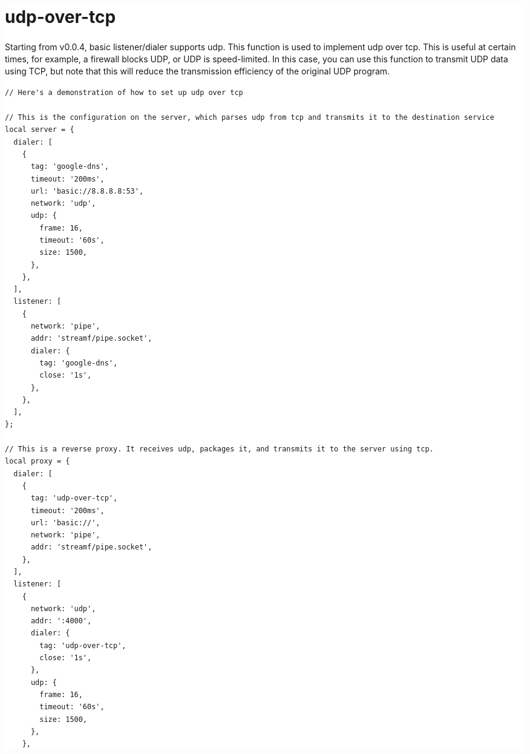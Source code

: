 # udp-over-tcp

Starting from v0.0.4, basic listener/dialer supports udp. This function is used to implement udp over tcp. This is useful at certain times, for example, a firewall blocks UDP, or UDP is speed-limited. In this case, you can use this function to transmit UDP data using TCP, but note that this will reduce the transmission efficiency of the original UDP program.

```
// Here's a demonstration of how to set up udp over tcp

// This is the configuration on the server, which parses udp from tcp and transmits it to the destination service
local server = {
  dialer: [
    {
      tag: 'google-dns',
      timeout: '200ms',
      url: 'basic://8.8.8.8:53',
      network: 'udp',
      udp: {
        frame: 16,
        timeout: '60s',
        size: 1500,
      },
    },
  ],
  listener: [
    {
      network: 'pipe',
      addr: 'streamf/pipe.socket',
      dialer: {
        tag: 'google-dns',
        close: '1s',
      },
    },
  ],
};

// This is a reverse proxy. It receives udp, packages it, and transmits it to the server using tcp.
local proxy = {
  dialer: [
    {
      tag: 'udp-over-tcp',
      timeout: '200ms',
      url: 'basic://',
      network: 'pipe',
      addr: 'streamf/pipe.socket',
    },
  ],
  listener: [
    {
      network: 'udp',
      addr: ':4000',
      dialer: {
        tag: 'udp-over-tcp',
        close: '1s',
      },
      udp: {
        frame: 16,
        timeout: '60s',
        size: 1500,
      },
    },
```